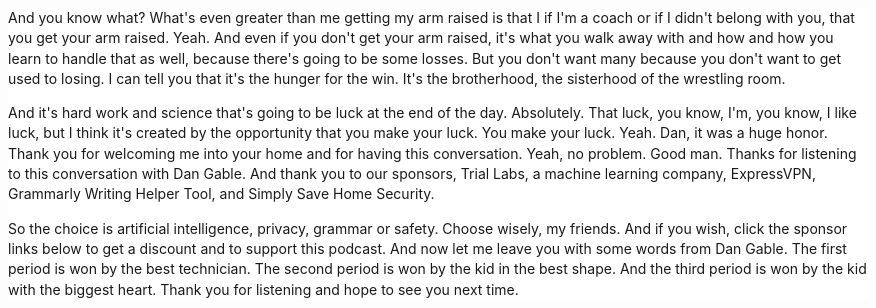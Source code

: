 And you know what? What's even greater than me getting my arm raised is that I if I'm a coach or if I didn't belong with you, that you get your arm raised. Yeah. And even if you don't get your arm raised, it's what you walk away with and how and how you learn to handle that as well, because there's going to be some losses. But you don't want many because you don't want to get used to losing. I can tell you that it's the hunger for the win. It's the brotherhood, the sisterhood of the wrestling room.

And it's hard work and science that's going to be luck at the end of the day. Absolutely. That luck, you know, I'm, you know, I like luck, but I think it's created by the opportunity that you make your luck. You make your luck. Yeah. Dan, it was a huge honor. Thank you for welcoming me into your home and for having this conversation. Yeah, no problem. Good man. Thanks for listening to this conversation with Dan Gable. And thank you to our sponsors, Trial Labs, a machine learning company, ExpressVPN, Grammarly Writing Helper Tool, and Simply Save Home Security.

So the choice is artificial intelligence, privacy, grammar or safety. Choose wisely, my friends. And if you wish, click the sponsor links below to get a discount and to support this podcast. And now let me leave you with some words from Dan Gable. The first period is won by the best technician. The second period is won by the kid in the best shape. And the third period is won by the kid with the biggest heart. Thank you for listening and hope to see you next time.


